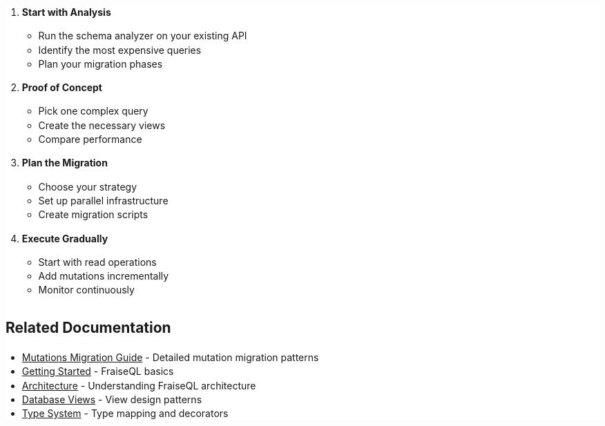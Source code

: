 1. **Start with Analysis**
   - Run the schema analyzer on your existing API
   - Identify the most expensive queries
   - Plan your migration phases

2. **Proof of Concept**
   - Pick one complex query
   - Create the necessary views
   - Compare performance

3. **Plan the Migration**
   - Choose your strategy
   - Set up parallel infrastructure
   - Create migration scripts

4. **Execute Gradually**
   - Start with read operations
   - Add mutations incrementally
   - Monitor continuously

## Related Documentation

- [Mutations Migration Guide](../mutations/migration-guide.md) - Detailed mutation migration patterns
- [Getting Started](../getting-started/index.md) - FraiseQL basics
- [Architecture](../core-concepts/architecture.md) - Understanding FraiseQL architecture
- [Database Views](../core-concepts/database-views.md) - View design patterns
- [Type System](../core-concepts/type-system.md) - Type mapping and decorators